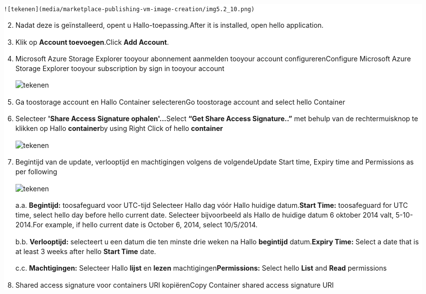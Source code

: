     ![tekenen](media/marketplace-publishing-vm-image-creation/img5.2_10.png)

2.  <span data-ttu-id="bda73-393">Nadat deze is geïnstalleerd, opent u Hallo-toepassing.</span><span class="sxs-lookup"><span data-stu-id="bda73-393">After it is installed, open hello application.</span></span>

3.  <span data-ttu-id="bda73-394">Klik op **Account toevoegen**.</span><span class="sxs-lookup"><span data-stu-id="bda73-394">Click **Add Account**.</span></span>

4.  <span data-ttu-id="bda73-395">Microsoft Azure Storage Explorer tooyour abonnement aanmelden tooyour account configureren</span><span class="sxs-lookup"><span data-stu-id="bda73-395">Configure Microsoft Azure Storage Explorer tooyour subscription by sign in tooyour account</span></span>

    ![tekenen](media/marketplace-publishing-vm-image-creation/img5.2_11.png)

5.  <span data-ttu-id="bda73-397">Ga toostorage account en Hallo Container selecteren</span><span class="sxs-lookup"><span data-stu-id="bda73-397">Go toostorage account and select hello Container</span></span>

6.  <span data-ttu-id="bda73-398">Selecteer **'Share Access Signature ophalen'...**</span><span class="sxs-lookup"><span data-stu-id="bda73-398">Select **“Get Share Access Signature..”**</span></span> <span data-ttu-id="bda73-399">met behulp van de rechtermuisknop te klikken op Hallo **container**</span><span class="sxs-lookup"><span data-stu-id="bda73-399">by using Right Click of hello **container**</span></span>

    ![tekenen](media/marketplace-publishing-vm-image-creation/img5.2_12.png)

7.  <span data-ttu-id="bda73-401">Begintijd van de update, verlooptijd en machtigingen volgens de volgende</span><span class="sxs-lookup"><span data-stu-id="bda73-401">Update Start time, Expiry time and Permissions as per following</span></span>

    ![tekenen](media/marketplace-publishing-vm-image-creation/img5.2_13.png)

    <span data-ttu-id="bda73-403">a.</span><span class="sxs-lookup"><span data-stu-id="bda73-403">a.</span></span>  <span data-ttu-id="bda73-404">**Begintijd:** toosafeguard voor UTC-tijd Selecteer Hallo dag vóór Hallo huidige datum.</span><span class="sxs-lookup"><span data-stu-id="bda73-404">**Start Time:** toosafeguard for UTC time, select hello day before hello current date.</span></span> <span data-ttu-id="bda73-405">Selecteer bijvoorbeeld als Hallo de huidige datum 6 oktober 2014 valt, 5-10-2014.</span><span class="sxs-lookup"><span data-stu-id="bda73-405">For example, if hello current date is October 6, 2014, select 10/5/2014.</span></span>

    <span data-ttu-id="bda73-406">b.</span><span class="sxs-lookup"><span data-stu-id="bda73-406">b.</span></span>  <span data-ttu-id="bda73-407">**Verlooptijd:** selecteert u een datum die ten minste drie weken na Hallo **begintijd** datum.</span><span class="sxs-lookup"><span data-stu-id="bda73-407">**Expiry Time:** Select a date that is at least 3 weeks after hello **Start Time** date.</span></span>

    <span data-ttu-id="bda73-408">c.</span><span class="sxs-lookup"><span data-stu-id="bda73-408">c.</span></span>  <span data-ttu-id="bda73-409">**Machtigingen:** Selecteer Hallo **lijst** en **lezen** machtigingen</span><span class="sxs-lookup"><span data-stu-id="bda73-409">**Permissions:** Select hello **List** and **Read** permissions</span></span>

8.  <span data-ttu-id="bda73-410">Shared access signature voor containers URI kopiëren</span><span class="sxs-lookup"><span data-stu-id="bda73-410">Copy Container shared access signature URI</span></span>
